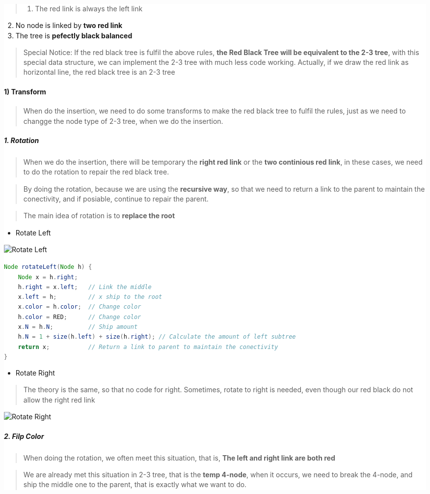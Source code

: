 > 1. The red link is always the left link
2. No node is linked by **two red link**
3. The tree is **pefectly black balanced**

> Special Notice:
If the red black tree is fulfil the above rules, **the Red Black Tree will be equivalent to the 2-3 tree**, with this special data structure, we can implement the 2-3 tree with much less code working.
Actually, if we draw the red link as horizontal line, the red black tree is an 2-3 tree

#### 1) Transform

> When do the insertion, we need to do some transforms to make the red black tree to fulfil the rules, just as we need to changge the node type of 2-3 tree, when we do the insertion.

##### 1. Rotation

> When we do the insertion, there will be temporary the **right red link** or the **two continious red link**, in these cases, we need to do the rotation to repair the red black tree.

> By doing the rotation, because we are using the **recursive way**, so that we need to return a link to the parent to maintain the conectivity, and if posiable, continue to repair the parent.

> The main idea of rotation is to **replace the root**

- Rotate Left

![Rotate Left](http://algs4.cs.princeton.edu/33balanced/images/redblack-left-rotate.png)

```java
Node rotateLeft(Node h) {
    Node x = h.right;
    h.right = x.left;   // Link the middle
    x.left = h;         // x ship to the root
    x.color = h.color;  // Change color
    h.color = RED;      // Change color
    x.N = h.N;          // Ship amount
    h.N = 1 + size(h.left) + size(h.right); // Calculate the amount of left subtree
    return x;           // Return a link to parent to maintain the conectivity
}
```

- Rotate Right

> The theory is the same, so that no code for right.
> Sometimes, rotate to right is needed, even though our red black do not allow the right red link

![Rotate Right](http://algs4.cs.princeton.edu/33balanced/images/redblack-right-rotate.png)

##### 2. Filp Color

> When doing the rotation, we often meet this situation, that is,
**The left and right link are both red**

> We are already met this situation in 2-3 tree, that is the **temp 4-node**, when it occurs, we need to break the 4-node, and ship the middle one to the parent, that is exactly what we want to do.

